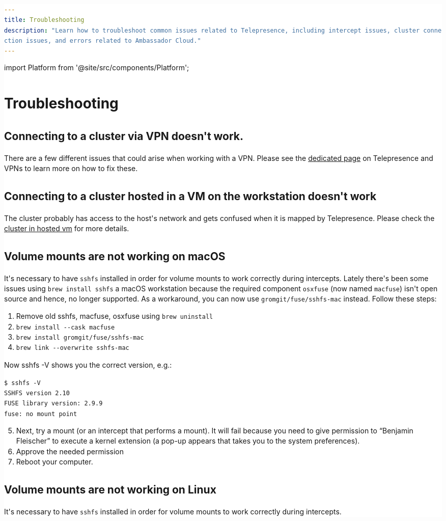 ```yaml
---
title: Troubleshooting
description: "Learn how to troubleshoot common issues related to Telepresence, including intercept issues, cluster connection issues, and errors related to Ambassador Cloud."
---
```


import Platform from '@site/src/components/Platform';

# Troubleshooting

## Connecting to a cluster via VPN doesn't work.

There are a few different issues that could arise when working with a VPN. Please see the [dedicated page](reference/vpn.md) on Telepresence and VPNs to learn more on how to fix these.

## Connecting to a cluster hosted in a VM on the workstation doesn't work

The cluster probably has access to the host's network and gets confused when it is mapped by Telepresence.
Please check the [cluster in hosted vm](howtos/cluster-in-vm.md) for more details.

## Volume mounts are not working on macOS

It's necessary to have `sshfs` installed in order for volume mounts to work correctly during intercepts. Lately there's been some issues using `brew install sshfs` a macOS workstation because the required component `osxfuse` (now named `macfuse`) isn't open source and hence, no longer supported. As a workaround, you can now use `gromgit/fuse/sshfs-mac` instead. Follow these steps:

1. Remove old sshfs, macfuse, osxfuse using `brew uninstall`
2. `brew install --cask macfuse`
3. `brew install gromgit/fuse/sshfs-mac`
4. `brew link --overwrite sshfs-mac`

Now sshfs -V shows you the correct version, e.g.:
```
$ sshfs -V
SSHFS version 2.10
FUSE library version: 2.9.9
fuse: no mount point
```

5. Next, try a mount (or an intercept that performs a mount). It will fail because you need to give permission to “Benjamin Fleischer” to execute a kernel extension (a pop-up appears that takes you to the system preferences).
6. Approve the needed permission
7. Reboot your computer.

## Volume mounts are not working on Linux
It's necessary to have `sshfs` installed in order for volume mounts to work correctly during intercepts.
